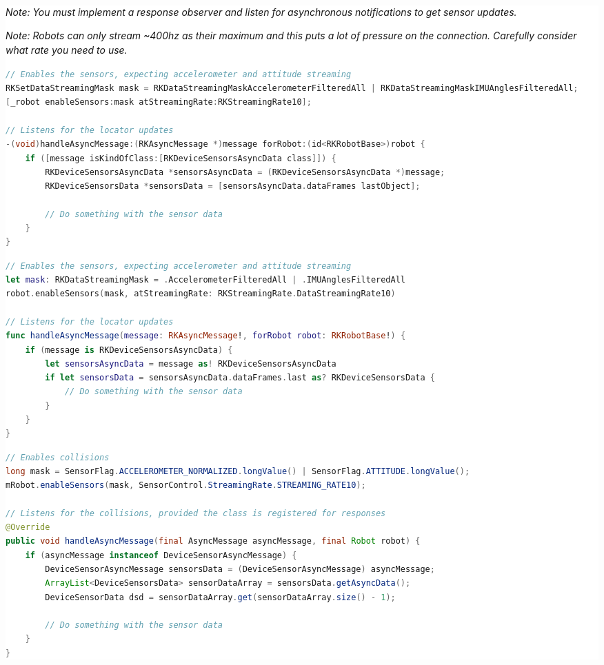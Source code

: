 *Note: You must implement a response observer and listen for asynchronous notifications to get sensor updates.*

*Note: Robots can only stream ~400hz as their maximum and this puts a lot of pressure on the connection. Carefully consider what rate you need to use.*

```objective-c
// Enables the sensors, expecting accelerometer and attitude streaming
RKSetDataStreamingMask mask = RKDataStreamingMaskAccelerometerFilteredAll | RKDataStreamingMaskIMUAnglesFilteredAll;
[_robot enableSensors:mask atStreamingRate:RKStreamingRate10];

// Listens for the locator updates
-(void)handleAsyncMessage:(RKAsyncMessage *)message forRobot:(id<RKRobotBase>)robot {
    if ([message isKindOfClass:[RKDeviceSensorsAsyncData class]]) {
        RKDeviceSensorsAsyncData *sensorsAsyncData = (RKDeviceSensorsAsyncData *)message;
        RKDeviceSensorsData *sensorsData = [sensorsAsyncData.dataFrames lastObject];

        // Do something with the sensor data
    }
}
```

```swift
// Enables the sensors, expecting accelerometer and attitude streaming
let mask: RKDataStreamingMask = .AccelerometerFilteredAll | .IMUAnglesFilteredAll
robot.enableSensors(mask, atStreamingRate: RKStreamingRate.DataStreamingRate10)

// Listens for the locator updates
func handleAsyncMessage(message: RKAsyncMessage!, forRobot robot: RKRobotBase!) {
    if (message is RKDeviceSensorsAsyncData) {
        let sensorsAsyncData = message as! RKDeviceSensorsAsyncData
        if let sensorsData = sensorsAsyncData.dataFrames.last as? RKDeviceSensorsData {
            // Do something with the sensor data
        }
    }
}
```

```java
// Enables collisions
long mask = SensorFlag.ACCELEROMETER_NORMALIZED.longValue() | SensorFlag.ATTITUDE.longValue();
mRobot.enableSensors(mask, SensorControl.StreamingRate.STREAMING_RATE10);

// Listens for the collisions, provided the class is registered for responses
@Override
public void handleAsyncMessage(final AsyncMessage asyncMessage, final Robot robot) {
    if (asyncMessage instanceof DeviceSensorAsyncMessage) {
        DeviceSensorAsyncMessage sensorsData = (DeviceSensorAsyncMessage) asyncMessage;
        ArrayList<DeviceSensorsData> sensorDataArray = sensorsData.getAsyncData();
        DeviceSensorData dsd = sensorDataArray.get(sensorDataArray.size() - 1);

        // Do something with the sensor data
    }
}
```
